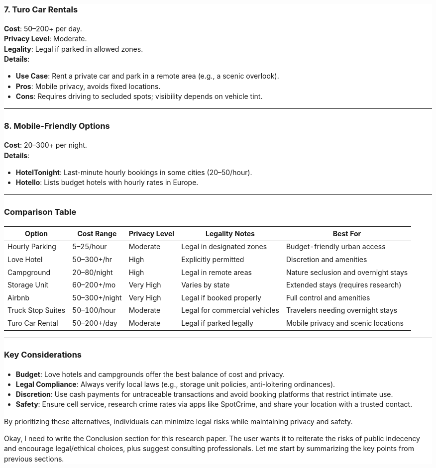 
### **7. Turo Car Rentals**  
**Cost**: $50–$200+ per day.  
**Privacy Level**: Moderate.  
**Legality**: Legal if parked in allowed zones.  
**Details**:  
- **Use Case**: Rent a private car and park in a remote area (e.g., a scenic overlook).  
- **Pros**: Mobile privacy, avoids fixed locations.  
- **Cons**: Requires driving to secluded spots; visibility depends on vehicle tint.  

---

### **8. Mobile-Friendly Options**  
**Cost**: $20–$300+ per night.  
**Details**:  
- **HotelTonight**: Last-minute hourly bookings in some cities ($20–$50/hour).  
- **Hotello**: Lists budget hotels with hourly rates in Europe.  

---

### **Comparison Table**  
| **Option**          | **Cost Range** | **Privacy Level** | **Legality Notes**                | **Best For**                          |  
|----------------------|----------------|-------------------|-----------------------------------|---------------------------------------|  
| Hourly Parking       | $5–$25/hour    | Moderate          | Legal in designated zones         | Budget-friendly urban access          |  
| Love Hotel           | $50–$300+/hr   | High              | Explicitly permitted              | Discretion and amenities              |  
| Campground           | $20–$80/night  | High              | Legal in remote areas             | Nature seclusion and overnight stays  |  
| Storage Unit         | $60–$200+/mo   | Very High         | Varies by state                   | Extended stays (requires research)    |  
| Airbnb               | $50–$300+/night| Very High         | Legal if booked properly          | Full control and amenities            |  
| Truck Stop Suites    | $50–$100/hour  | Moderate          | Legal for commercial vehicles     | Travelers needing overnight stays     |  
| Turo Car Rental      | $50–$200+/day  | Moderate          | Legal if parked legally           | Mobile privacy and scenic locations   |  

---

### **Key Considerations**  
- **Budget**: Love hotels and campgrounds offer the best balance of cost and privacy.  
- **Legal Compliance**: Always verify local laws (e.g., storage unit policies, anti-loitering ordinances).  
- **Discretion**: Use cash payments for untraceable transactions and avoid booking platforms that restrict intimate use.  
- **Safety**: Ensure cell service, research crime rates via apps like SpotCrime, and share your location with a trusted contact.  

By prioritizing these alternatives, individuals can minimize legal risks while maintaining privacy and safety.


Okay, I need to write the Conclusion section for this research paper. The user wants it to reiterate the risks of public indecency and encourage legal/ethical choices, plus suggest consulting professionals. Let me start by summarizing the key points from previous sections.
